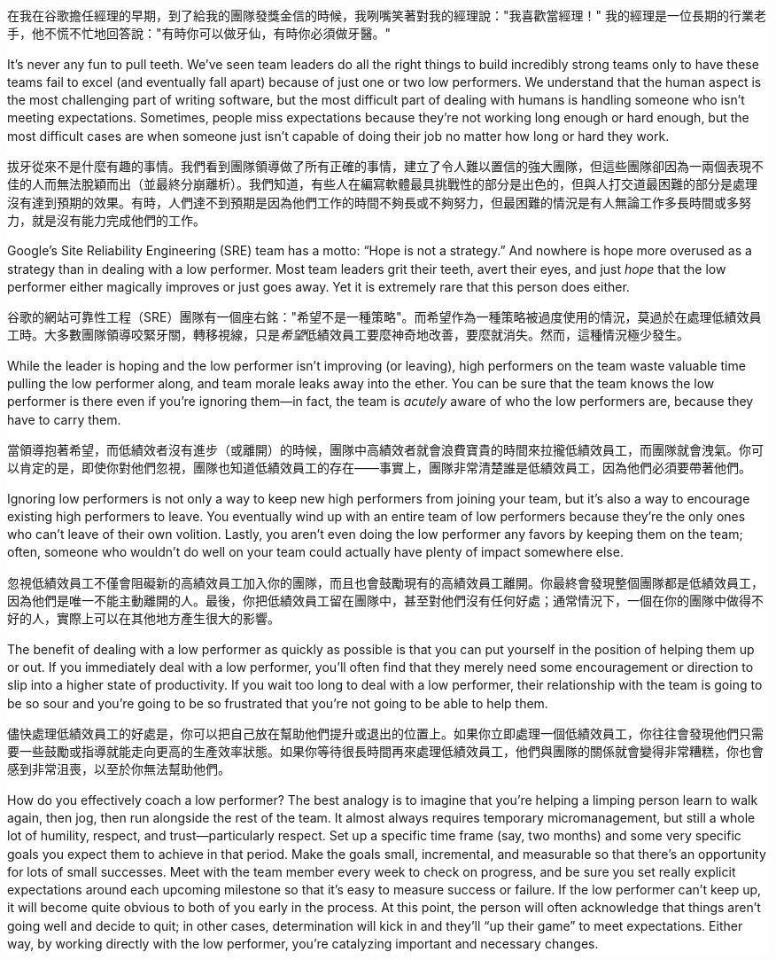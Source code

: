 在我在谷歌擔任經理的早期，到了給我的團隊發獎金信的時候，我咧嘴笑著對我的經理說："我喜歡當經理！" 我的經理是一位長期的行業老手，他不慌不忙地回答說："有時你可以做牙仙，有時你必須做牙醫。"

It’s never any fun to pull teeth. We’ve seen team leaders do all the right things to build incredibly strong teams only to have these teams fail to excel (and eventually fall apart) because of just one or two low performers. We understand that the human aspect is the most challenging part of writing software, but the most difficult part of dealing with humans is handling someone who isn’t meeting expectations. Sometimes, people miss expectations because they’re not working long enough or hard enough, but the most difficult cases are when someone just isn’t capable of doing their job no matter how long or hard they work.

拔牙從來不是什麼有趣的事情。我們看到團隊領導做了所有正確的事情，建立了令人難以置信的強大團隊，但這些團隊卻因為一兩個表現不佳的人而無法脫穎而出（並最終分崩離析）。我們知道，有些人在編寫軟體最具挑戰性的部分是出色的，但與人打交道最困難的部分是處理沒有達到預期的效果。有時，人們達不到預期是因為他們工作的時間不夠長或不夠努力，但最困難的情況是有人無論工作多長時間或多努力，就是沒有能力完成他們的工作。

Google’s Site Reliability Engineering (SRE) team has a motto: “Hope is not a strategy.” And nowhere is hope more overused as a strategy than in dealing with a low performer. Most team leaders grit their teeth, avert their eyes, and just _hope_ that the low performer either magically improves or just goes away. Yet it is extremely rare that this person does either.

谷歌的網站可靠性工程（SRE）團隊有一個座右銘："希望不是一種策略"。而希望作為一種策略被過度使用的情況，莫過於在處理低績效員工時。大多數團隊領導咬緊牙關，轉移視線，只是*希望*低績效員工要麼神奇地改善，要麼就消失。然而，這種情況極少發生。

While the leader is hoping and the low performer isn’t improving (or leaving), high performers on the team waste valuable time pulling the low performer along, and team morale leaks away into the ether. You can be sure that the team knows the low performer is there even if you’re ignoring them—in fact, the team is _acutely_ aware of who the low performers are, because they have to carry them.

當領導抱著希望，而低績效者沒有進步（或離開）的時候，團隊中高績效者就會浪費寶貴的時間來拉攏低績效員工，而團隊就會洩氣。你可以肯定的是，即使你對他們忽視，團隊也知道低績效員工的存在——事實上，團隊非常清楚誰是低績效員工，因為他們必須要帶著他們。

Ignoring low performers is not only a way to keep new high performers from joining your team, but it’s also a way to encourage existing high performers to leave. You eventually wind up with an entire team of low performers because they’re the only ones who can’t leave of their own volition. Lastly, you aren’t even doing the low performer any favors by keeping them on the team; often, someone who wouldn’t do well on your team could actually have plenty of impact somewhere else.

忽視低績效員工不僅會阻礙新的高績效員工加入你的團隊，而且也會鼓勵現有的高績效員工離開。你最終會發現整個團隊都是低績效員工，因為他們是唯一不能主動離開的人。最後，你把低績效員工留在團隊中，甚至對他們沒有任何好處；通常情況下，一個在你的團隊中做得不好的人，實際上可以在其他地方產生很大的影響。

The benefit of dealing with a low performer as quickly as possible is that you can put yourself in the position of helping them up or out. If you immediately deal with a low performer, you’ll often find that they merely need some encouragement or direction to slip into a higher state of productivity. If you wait too long to deal with a low performer, their relationship with the team is going to be so sour and you’re going to be so frustrated that you’re not going to be able to help them.

儘快處理低績效員工的好處是，你可以把自己放在幫助他們提升或退出的位置上。如果你立即處理一個低績效員工，你往往會發現他們只需要一些鼓勵或指導就能走向更高的生產效率狀態。如果你等待很長時間再來處理低績效員工，他們與團隊的關係就會變得非常糟糕，你也會感到非常沮喪，以至於你無法幫助他們。

How do you effectively coach a low performer? The best analogy is to imagine that you’re helping a limping person learn to walk again, then jog, then run alongside the rest of the team. It almost always requires temporary micromanagement, but still a whole lot of humility, respect, and trust—particularly respect. Set up a specific time frame (say, two months) and some very specific goals you expect them to achieve in that period. Make the goals small, incremental, and measurable so that there’s an opportunity for lots of small successes. Meet with the team member every week to check on progress, and be sure you set really explicit expectations around each upcoming milestone so that it’s easy to measure success or failure. If the low performer can’t keep up, it will become quite obvious to both of you early in the process. At this point, the person will often acknowledge that things aren’t going well and decide to quit; in other cases, determination will kick in and they’ll “up their game” to meet expectations. Either way, by working directly with the low performer, you’re catalyzing important and necessary changes.
